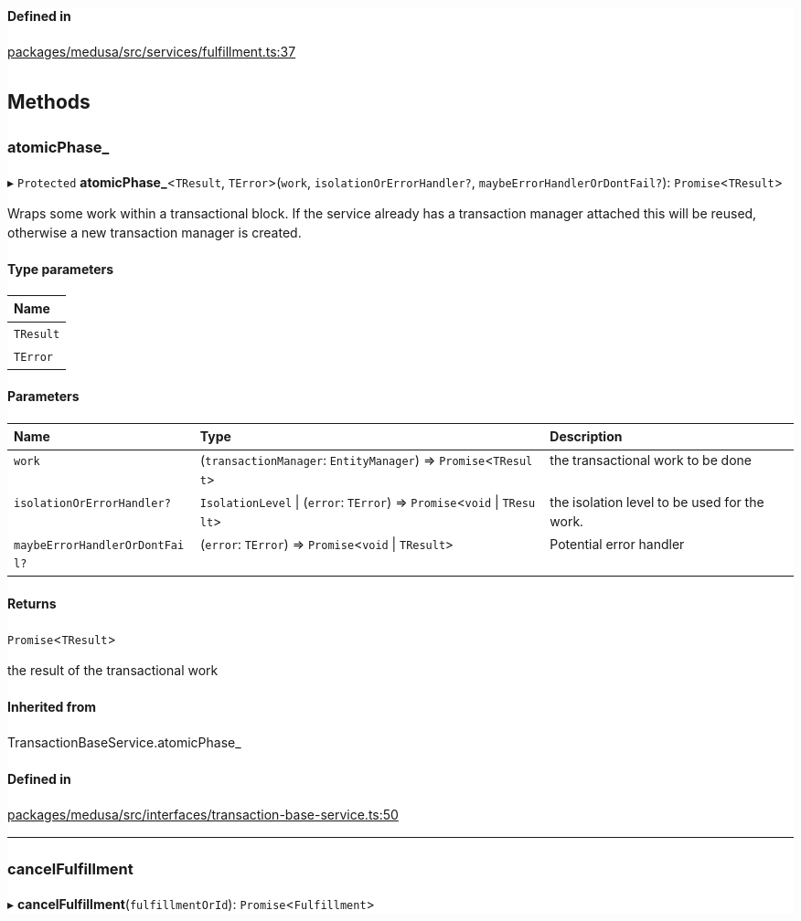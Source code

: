#### Defined in

[packages/medusa/src/services/fulfillment.ts:37](https://github.com/cloudnepal/medusa/blob/0b0d50b4/packages/medusa/src/services/fulfillment.ts#L37)

## Methods

### atomicPhase\_

▸ `Protected` **atomicPhase_**<`TResult`, `TError`\>(`work`, `isolationOrErrorHandler?`, `maybeErrorHandlerOrDontFail?`): `Promise`<`TResult`\>

Wraps some work within a transactional block. If the service already has
a transaction manager attached this will be reused, otherwise a new
transaction manager is created.

#### Type parameters

| Name |
| :------ |
| `TResult` |
| `TError` |

#### Parameters

| Name | Type | Description |
| :------ | :------ | :------ |
| `work` | (`transactionManager`: `EntityManager`) => `Promise`<`TResult`\> | the transactional work to be done |
| `isolationOrErrorHandler?` | `IsolationLevel` \| (`error`: `TError`) => `Promise`<`void` \| `TResult`\> | the isolation level to be used for the work. |
| `maybeErrorHandlerOrDontFail?` | (`error`: `TError`) => `Promise`<`void` \| `TResult`\> | Potential error handler |

#### Returns

`Promise`<`TResult`\>

the result of the transactional work

#### Inherited from

TransactionBaseService.atomicPhase\_

#### Defined in

[packages/medusa/src/interfaces/transaction-base-service.ts:50](https://github.com/cloudnepal/medusa/blob/0b0d50b4/packages/medusa/src/interfaces/transaction-base-service.ts#L50)

___

### cancelFulfillment

▸ **cancelFulfillment**(`fulfillmentOrId`): `Promise`<`Fulfillment`\>
